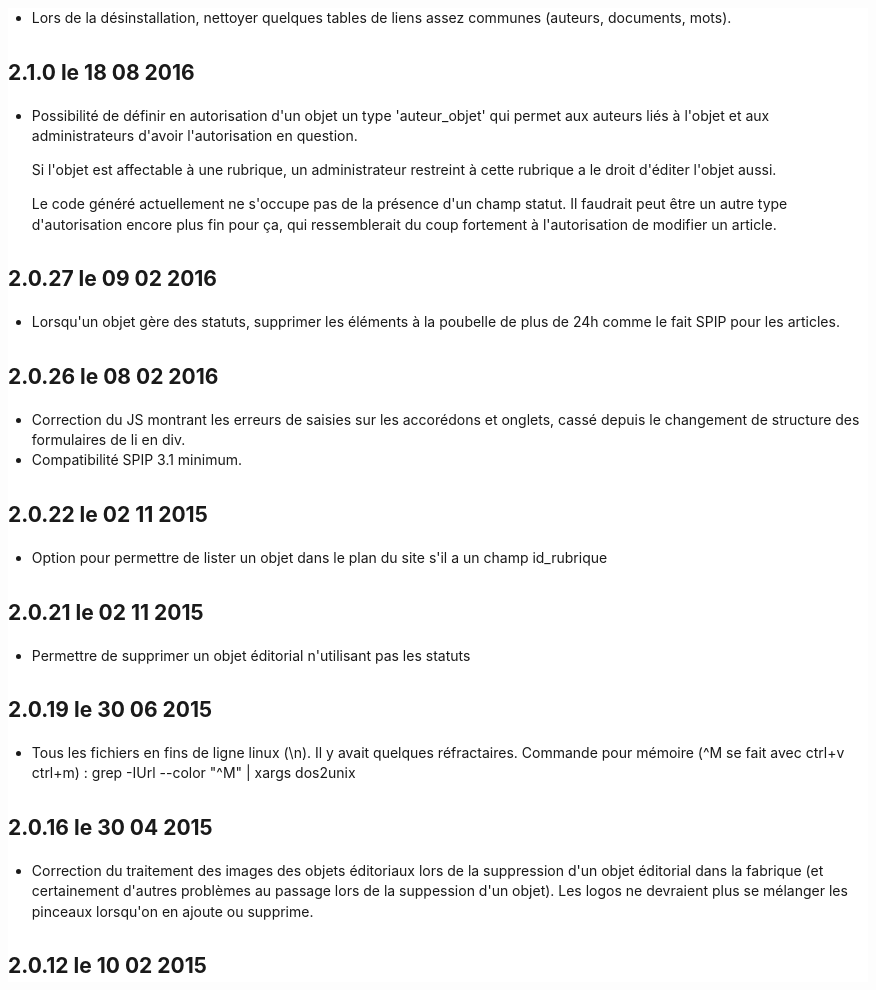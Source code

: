 * Lors de la désinstallation, nettoyer quelques tables de liens assez communes
  (auteurs, documents, mots).

2.1.0 le 18 08 2016
-------------------

* Possibilité de définir en autorisation d'un objet un type 'auteur_objet'
  qui permet aux auteurs liés à l'objet et aux administrateurs d'avoir
  l'autorisation en question.
  
  Si l'objet est affectable à une rubrique, un administrateur restreint
  à cette rubrique a le droit d'éditer l'objet aussi.
  
  Le code généré actuellement ne s'occupe pas de la présence d'un champ statut.
  Il faudrait peut être un autre type d'autorisation encore plus fin pour ça,
  qui ressemblerait du coup fortement à l'autorisation de modifier un article.
  
2.0.27 le 09 02 2016
--------------------

* Lorsqu'un objet gère des statuts, supprimer les éléments à la poubelle
  de plus de 24h comme le fait SPIP pour les articles.

2.0.26 le 08 02 2016
--------------------

* Correction du JS montrant les erreurs de saisies sur les accorédons et onglets, cassé
  depuis le changement de structure des formulaires de li en div.
* Compatibilité SPIP 3.1 minimum.

2.0.22 le 02 11 2015
--------------------

* Option pour permettre de lister un objet dans le plan du site s'il a un champ id_rubrique

2.0.21 le 02 11 2015
--------------------

* Permettre de supprimer un objet éditorial n'utilisant pas les statuts


2.0.19 le 30 06 2015
--------------------

* Tous les fichiers en fins de ligne linux (\n). Il y avait quelques réfractaires.
  Commande pour mémoire (^M se fait avec ctrl+v ctrl+m) :
  grep -IUrl --color "^M" | xargs dos2unix

2.0.16 le 30 04 2015
--------------------

* Correction du traitement des images des objets éditoriaux lors de la
  suppression d'un objet éditorial dans la fabrique (et certainement
  d'autres problèmes au passage lors de la suppession d'un objet).
  Les logos ne devraient plus se mélanger les pinceaux lorsqu'on en ajoute
  ou supprime.

2.0.12 le 10 02 2015
--------------------
